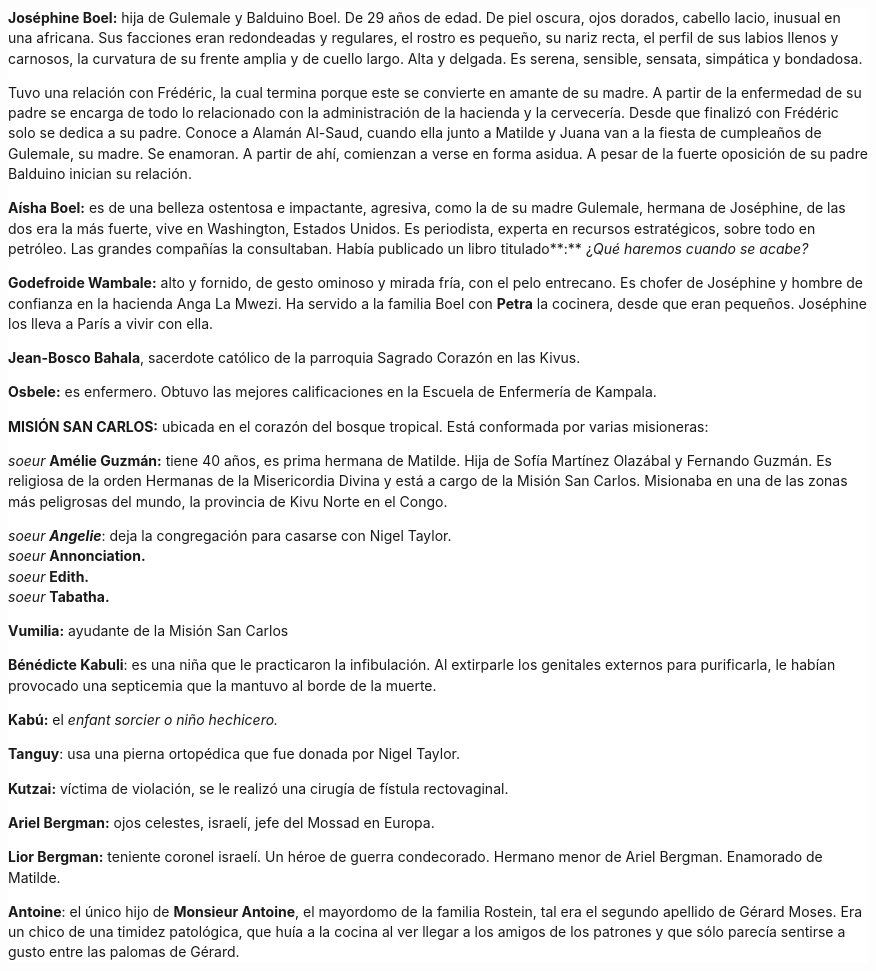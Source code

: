 **Joséphine Boel:** hija de Gulemale y Balduino Boel. De 29 años de edad. De piel oscura, ojos dorados, cabello lacio, inusual en una africana. Sus facciones eran redondeadas y regulares, el rostro es pequeño, su nariz recta, el perfil de sus labios llenos y carnosos, la curvatura de su frente amplia y de cuello largo. Alta y delgada. Es serena, sensible, sensata, simpática y bondadosa.

Tuvo una relación con Frédéric, la cual termina porque este se convierte en amante de su madre.  A partir de la enfermedad de su padre se encarga de todo lo relacionado con la administración de la hacienda y la cervecería. Desde que finalizó con Frédéric solo se dedica a su padre. Conoce a Alamán Al-Saud, cuando ella junto a Matilde y Juana van a la fiesta de cumpleaños de Gulemale, su madre. Se enamoran. A partir de ahí, comienzan a verse en forma asidua. A pesar de la fuerte oposición de su padre Balduino inician su relación. 

**Aísha Boel:** es de una belleza ostentosa e impactante, agresiva, como la de su madre Gulemale, hermana de Joséphine, de las dos era la más fuerte, vive en Washington, Estados Unidos. Es periodista, experta en recursos estratégicos, sobre todo en petróleo. Las grandes compañías la consultaban. Había publicado un libro titulado**:** ¿*Qué haremos cuando se acabe?*

**Godefroide Wambale:** alto y fornido, de gesto ominoso y mirada fría, con el pelo entrecano. Es chofer de Joséphine y hombre de confianza en la hacienda Anga La Mwezi. Ha servido a la familia Boel con **Petra** la cocinera, desde que eran pequeños. Joséphine los lleva a París a vivir con ella.

**Jean-Bosco Bahala**, sacerdote católico de la parroquia Sagrado Corazón en las Kivus.

**Osbele:** es enfermero. Obtuvo las mejores calificaciones en la Escuela de Enfermería de Kampala. 

**MISIÓN SAN CARLOS:** ubicada en el corazón del bosque tropical. Está conformada por varias misioneras:

*soeur* **Amélie Guzmán:** tiene 40 años, es prima hermana de Matilde. Hija de Sofía Martínez Olazábal y Fernando Guzmán. Es religiosa de la orden Hermanas de la Misericordia Divina y está a cargo de la Misión San Carlos.  Misionaba en una de las zonas más peligrosas del mundo, la provincia de Kivu Norte en el Congo.

*soeur **Angelie***: deja la congregación para casarse con Nigel Taylor.\
*soeur* **Annonciation.**\
*soeur* **Edith.**\
*soeur* **Tabatha.**  

**Vumilia:** ayudante de la Misión San Carlos

**Bénédicte Kabuli**: es una niña que le practicaron la infibulación. Al extirparle los genitales externos para purificarla, le habían provocado una septicemia que la mantuvo al borde de la muerte.

**Kabú:** el *enfant sorcier o niño hechicero.*

**Tanguy**: usa una pierna ortopédica que fue donada por Nigel Taylor.

**Kutzai:** víctima de violación, se le realizó una cirugía de fístula rectovaginal.

**Ariel Bergman:** ojos celestes, israelí, jefe del Mossad en Europa.

**Lior Bergman:** teniente coronel israelí. Un héroe de guerra condecorado. Hermano menor de Ariel Bergman. Enamorado de Matilde.

**Antoine**: el único hijo de **Monsieur Antoine**, el mayordomo de la familia Rostein, tal era el segundo apellido de Gérard Moses.  Era un chico de una timidez patológica, que huía a la cocina al ver llegar a los amigos de los patrones y que sólo parecía sentirse a gusto entre las palomas de Gérard.
